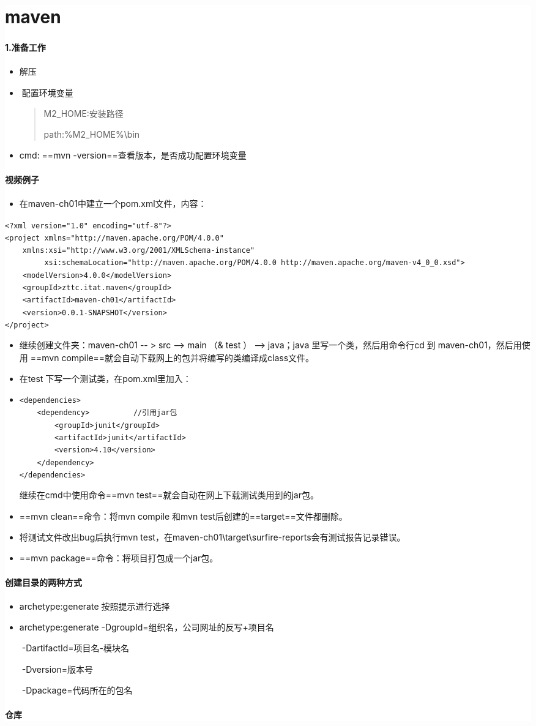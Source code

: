 # maven

#### 1.准备工作

*   解压

* ​    配置环境变量

  > M2_HOME:安装路径
  >
  > path:%M2_HOME%\bin

* cmd: ==mvn -version==查看版本，是否成功配置环境变量

#### 视频例子

* 在maven-ch01中建立一个pom.xml文件，内容：

```
<?xml version="1.0" encoding="utf-8"?>
<project xmlns="http://maven.apache.org/POM/4.0.0"
    xmlns:xsi="http://www.w3.org/2001/XMLSchema-instance"
         xsi:schemaLocation="http://maven.apache.org/POM/4.0.0 http://maven.apache.org/maven-v4_0_0.xsd">
    <modelVersion>4.0.0</modelVersion>
    <groupId>zttc.itat.maven</groupId>
    <artifactId>maven-ch01</artifactId>
    <version>0.0.1-SNAPSHOT</version>
</project>
```

* 继续创建文件夹：maven-ch01 -- >  src --> main （& test ） --> java；java 里写一个类，然后用命令行cd 到 maven-ch01，然后用使用 ==mvn compile==就会自动下载网上的包并将编写的类编译成class文件。

* 在test  下写一个测试类，在pom.xml里加入：

* ```
  <dependencies>
      <dependency>          //引用jar包
          <groupId>junit</groupId>
          <artifactId>junit</artifactId>
          <version>4.10</version>
      </dependency>
  </dependencies>
  ```

  继续在cmd中使用命令==mvn test==就会自动在网上下载测试类用到的jar包。

* ==mvn clean==命令：将mvn compile 和mvn test后创建的==target==文件都删除。

* 将测试文件改出bug后执行mvn test，在maven-ch01\target\surfire-reports会有测试报告记录错误。

* ==mvn  package==命令：将项目打包成一个jar包。

#### 创建目录的两种方式

* archetype:generate 按照提示进行选择

* archetype:generate -DgroupId=组织名，公司网址的反写+项目名

  ​				   -DartifactId=项目名-模块名

  ​				   -Dversion=版本号

  ​				   -Dpackage=代码所在的包名

#### 仓库
  ```